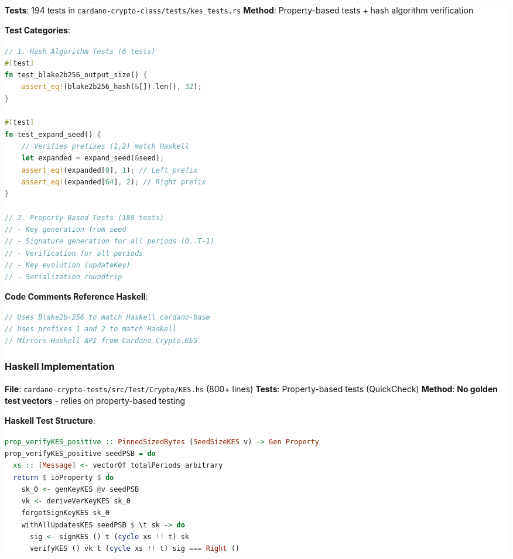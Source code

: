 **Tests**: 194 tests in `cardano-crypto-class/tests/kes_tests.rs`
**Method**: Property-based tests + hash algorithm verification

**Test Categories**:

```rust
// 1. Hash Algorithm Tests (6 tests)
#[test]
fn test_blake2b256_output_size() {
    assert_eq!(blake2b256_hash(&[]).len(), 32);
}

#[test]
fn test_expand_seed() {
    // Verifies prefixes (1,2) match Haskell
    let expanded = expand_seed(&seed);
    assert_eq!(expanded[0], 1); // Left prefix
    assert_eq!(expanded[64], 2); // Right prefix
}

// 2. Property-Based Tests (188 tests)
// - Key generation from seed
// - Signature generation for all periods (0..T-1)
// - Verification for all periods
// - Key evolution (updateKey)
// - Serialization roundtrip
```

**Code Comments Reference Haskell**:

```rust
// Uses Blake2b-256 to match Haskell cardano-base
// Uses prefixes 1 and 2 to match Haskell
// Mirrors Haskell API from Cardano.Crypto.KES
```

### Haskell Implementation

**File**: `cardano-crypto-tests/src/Test/Crypto/KES.hs` (800+ lines)
**Tests**: Property-based tests (QuickCheck)
**Method**: **No golden test vectors** - relies on property-based testing

**Haskell Test Structure**:

```haskell
prop_verifyKES_positive :: PinnedSizedBytes (SeedSizeKES v) -> Gen Property
prop_verifyKES_positive seedPSB = do
  xs :: [Message] <- vectorOf totalPeriods arbitrary
  return $ ioProperty $ do
    sk_0 <- genKeyKES @v seedPSB
    vk <- deriveVerKeyKES sk_0
    forgetSignKeyKES sk_0
    withAllUpdatesKES seedPSB $ \t sk -> do
      sig <- signKES () t (cycle xs !! t) sk
      verifyKES () vk t (cycle xs !! t) sig === Right ()
```
